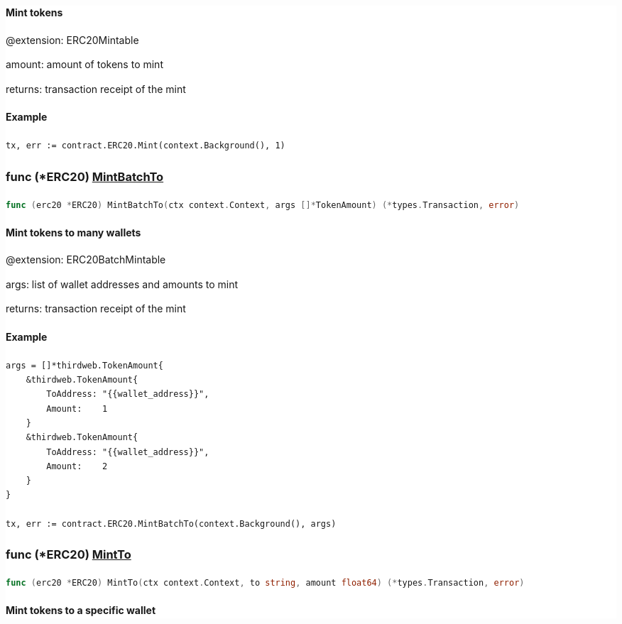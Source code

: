 #### Mint tokens

@extension: ERC20Mintable

amount: amount of tokens to mint

returns: transaction receipt of the mint

#### Example

```
tx, err := contract.ERC20.Mint(context.Background(), 1)
```

### func \(\*ERC20\) [MintBatchTo](<https://github.com/qnfnypen/thirdweb-go-sdk/blob/main/thirdweb/erc20.go#L440>)

```go
func (erc20 *ERC20) MintBatchTo(ctx context.Context, args []*TokenAmount) (*types.Transaction, error)
```

#### Mint tokens to many wallets

@extension: ERC20BatchMintable

args: list of wallet addresses and amounts to mint

returns: transaction receipt of the mint

#### Example

```
args = []*thirdweb.TokenAmount{
	&thirdweb.TokenAmount{
		ToAddress: "{{wallet_address}}",
		Amount:    1
	}
	&thirdweb.TokenAmount{
		ToAddress: "{{wallet_address}}",
		Amount:    2
	}
}

tx, err := contract.ERC20.MintBatchTo(context.Background(), args)
```

### func \(\*ERC20\) [MintTo](<https://github.com/qnfnypen/thirdweb-go-sdk/blob/main/thirdweb/erc20.go#L400>)

```go
func (erc20 *ERC20) MintTo(ctx context.Context, to string, amount float64) (*types.Transaction, error)
```

#### Mint tokens to a specific wallet
